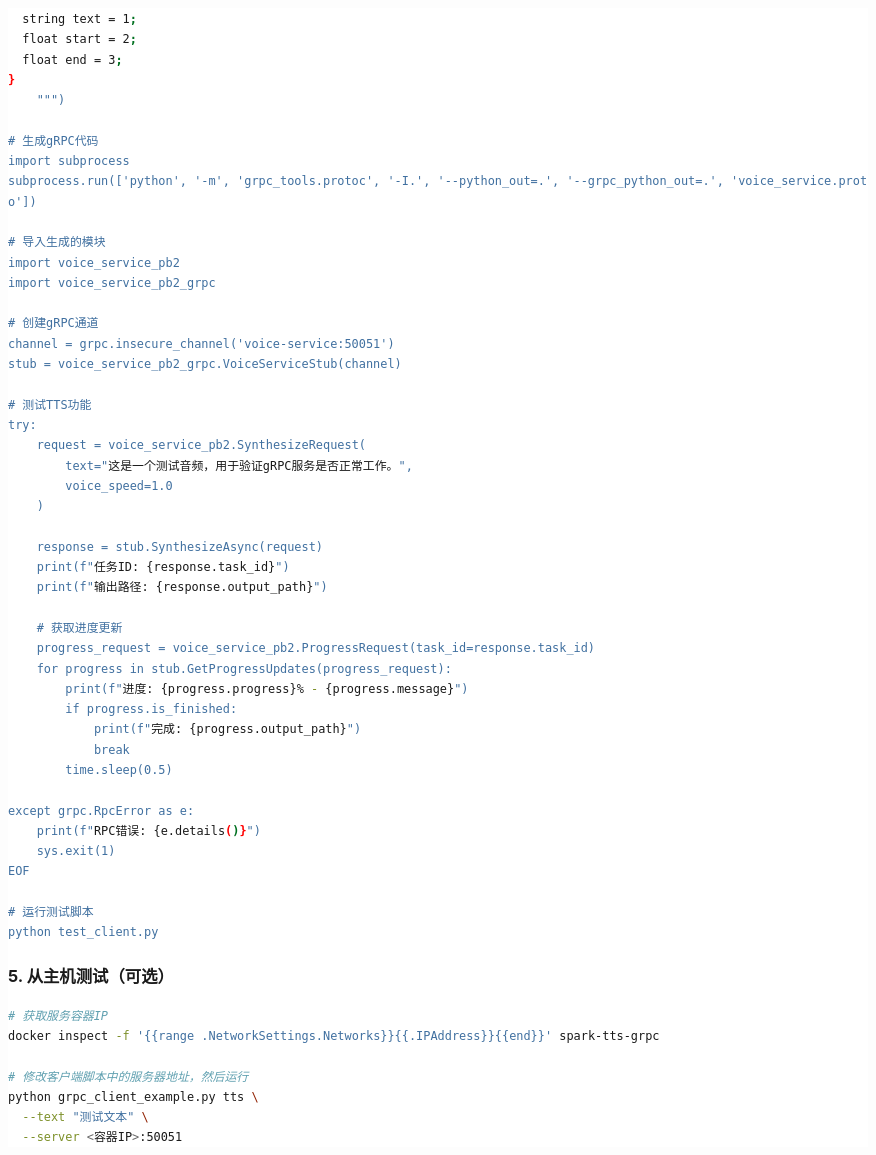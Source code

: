 ```bash
  string text = 1;
  float start = 2;
  float end = 3;
}
    """)

# 生成gRPC代码
import subprocess
subprocess.run(['python', '-m', 'grpc_tools.protoc', '-I.', '--python_out=.', '--grpc_python_out=.', 'voice_service.proto'])

# 导入生成的模块
import voice_service_pb2
import voice_service_pb2_grpc

# 创建gRPC通道
channel = grpc.insecure_channel('voice-service:50051')
stub = voice_service_pb2_grpc.VoiceServiceStub(channel)

# 测试TTS功能
try:
    request = voice_service_pb2.SynthesizeRequest(
        text="这是一个测试音频，用于验证gRPC服务是否正常工作。",
        voice_speed=1.0
    )

    response = stub.SynthesizeAsync(request)
    print(f"任务ID: {response.task_id}")
    print(f"输出路径: {response.output_path}")

    # 获取进度更新
    progress_request = voice_service_pb2.ProgressRequest(task_id=response.task_id)
    for progress in stub.GetProgressUpdates(progress_request):
        print(f"进度: {progress.progress}% - {progress.message}")
        if progress.is_finished:
            print(f"完成: {progress.output_path}")
            break
        time.sleep(0.5)

except grpc.RpcError as e:
    print(f"RPC错误: {e.details()}")
    sys.exit(1)
EOF

# 运行测试脚本
python test_client.py
```

### 5. 从主机测试（可选）

```bash
# 获取服务容器IP
docker inspect -f '{{range .NetworkSettings.Networks}}{{.IPAddress}}{{end}}' spark-tts-grpc

# 修改客户端脚本中的服务器地址，然后运行
python grpc_client_example.py tts \
  --text "测试文本" \
  --server <容器IP>:50051
```

